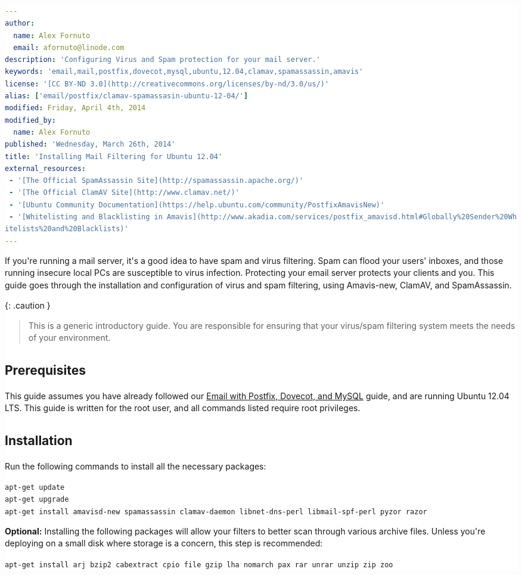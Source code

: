 ```yaml
---
author:
  name: Alex Fornuto
  email: afornuto@linode.com
description: 'Configuring Virus and Spam protection for your mail server.'
keywords: 'email,mail,postfix,dovecot,mysql,ubuntu,12.04,clamav,spamassassin,amavis'
license: '[CC BY-ND 3.0](http://creativecommons.org/licenses/by-nd/3.0/us/)'
alias: ['email/postfix/clamav-spamassasin-ubuntu-12-04/']
modified: Friday, April 4th, 2014
modified_by:
  name: Alex Fornuto
published: 'Wednesday, March 26th, 2014'
title: 'Installing Mail Filtering for Ubuntu 12.04'
external_resources:
 - '[The Official SpamAssassin Site](http://spamassassin.apache.org/)'
 - '[The Official ClamAV Site](http://www.clamav.net/)'
 - '[Ubuntu Community Documentation](https://help.ubuntu.com/community/PostfixAmavisNew)'
 - '[Whitelisting and Blacklisting in Amavis](http://www.akadia.com/services/postfix_amavisd.html#Globally%20Sender%20Whitelists%20and%20Blacklists)'
---
```


If you're running a mail server, it's a good idea to have spam and virus filtering. Spam can flood your users' inboxes, and those running insecure local PCs are susceptible to virus infection. Protecting your email server protects your clients and you. This guide goes through the installation and configuration of virus and spam filtering, using Amavis-new, ClamAV, and SpamAssassin.

 {: .caution }
>
> This is a generic introductory guide. You are responsible for ensuring that your virus/spam filtering system meets the needs of your environment.

## Prerequisites

This guide assumes you have already followed our [Email with Postfix, Dovecot, and MySQL](/docs/email/postfix/email-with-postfix-dovecot-and-mysql) guide, and are running Ubuntu 12.04 LTS. This guide is written for the root user, and all commands listed require root privileges.

## Installation

Run the following commands to install all the necessary packages:

    apt-get update
    apt-get upgrade
    apt-get install amavisd-new spamassassin clamav-daemon libnet-dns-perl libmail-spf-perl pyzor razor

**Optional:** Installing the following packages will allow your filters to better scan through various archive files. Unless you're deploying on a small disk where storage is a concern, this step is recommended:

    apt-get install arj bzip2 cabextract cpio file gzip lha nomarch pax rar unrar unzip zip zoo
